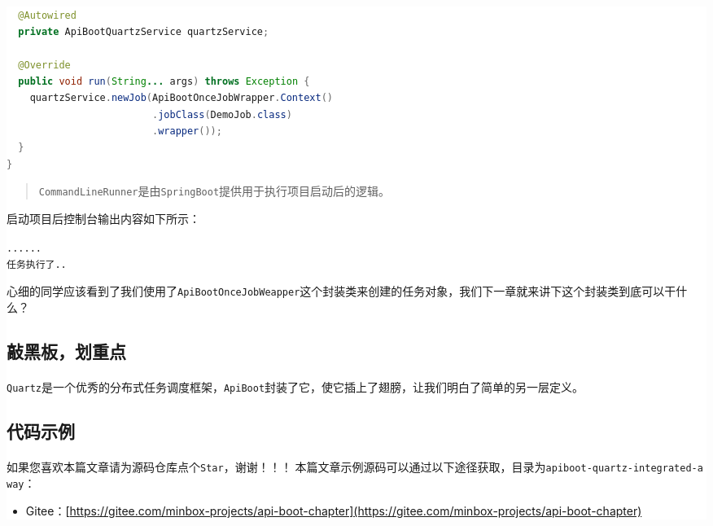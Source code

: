 ```java
  @Autowired
  private ApiBootQuartzService quartzService;

  @Override
  public void run(String... args) throws Exception {
    quartzService.newJob(ApiBootOnceJobWrapper.Context()
                         .jobClass(DemoJob.class)
                         .wrapper());
  }
}
```

> `CommandLineRunner`是由`SpringBoot`提供用于执行项目启动后的逻辑。

启动项目后控制台输出内容如下所示：

```
......
任务执行了..
```

心细的同学应该看到了我们使用了`ApiBootOnceJobWeapper`这个封装类来创建的任务对象，我们下一章就来讲下这个封装类到底可以干什么？

## 敲黑板，划重点

`Quartz`是一个优秀的分布式任务调度框架，`ApiBoot`封装了它，使它插上了翅膀，让我们明白了简单的另一层定义。

## 代码示例
如果您喜欢本篇文章请为源码仓库点个`Star`，谢谢！！！
本篇文章示例源码可以通过以下途径获取，目录为`apiboot-quartz-integrated-away`：

- Gitee：[https://gitee.com/minbox-projects/api-boot-chapter](https://gitee.com/minbox-projects/api-boot-chapter)